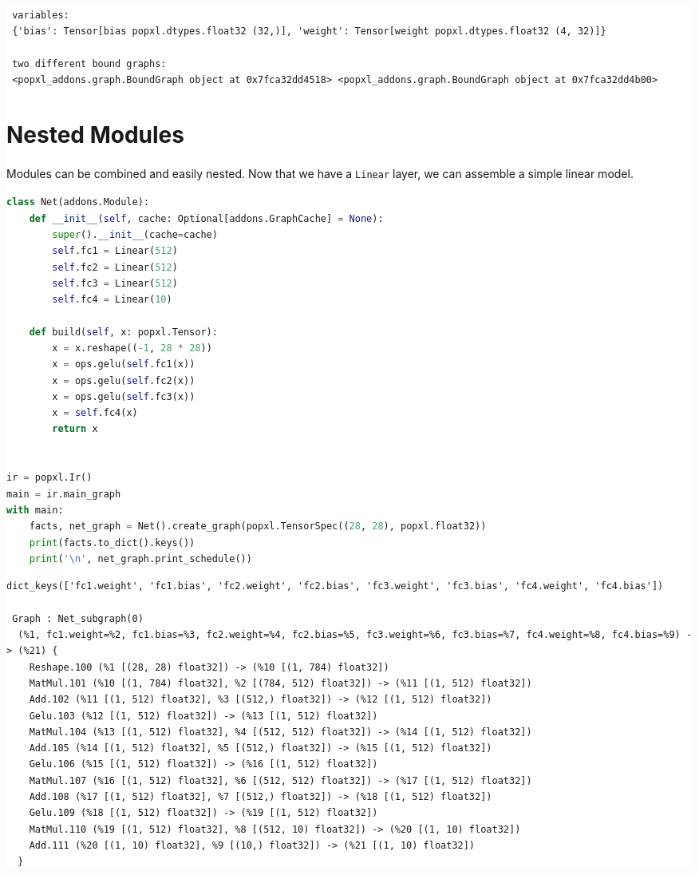      variables: 
     {'bias': Tensor[bias popxl.dtypes.float32 (32,)], 'weight': Tensor[weight popxl.dtypes.float32 (4, 32)]}
    
     two different bound graphs: 
     <popxl_addons.graph.BoundGraph object at 0x7fca32dd4518> <popxl_addons.graph.BoundGraph object at 0x7fca32dd4b00>


# Nested Modules

Modules can be combined and easily nested. Now that we have a `Linear` layer, we can assemble a simple linear model.


```python
class Net(addons.Module):
    def __init__(self, cache: Optional[addons.GraphCache] = None):
        super().__init__(cache=cache)
        self.fc1 = Linear(512)
        self.fc2 = Linear(512)
        self.fc3 = Linear(512)
        self.fc4 = Linear(10)

    def build(self, x: popxl.Tensor):
        x = x.reshape((-1, 28 * 28))
        x = ops.gelu(self.fc1(x))
        x = ops.gelu(self.fc2(x))
        x = ops.gelu(self.fc3(x))
        x = self.fc4(x)
        return x


ir = popxl.Ir()
main = ir.main_graph
with main:
    facts, net_graph = Net().create_graph(popxl.TensorSpec((28, 28), popxl.float32))
    print(facts.to_dict().keys())
    print('\n', net_graph.print_schedule())
```

    dict_keys(['fc1.weight', 'fc1.bias', 'fc2.weight', 'fc2.bias', 'fc3.weight', 'fc3.bias', 'fc4.weight', 'fc4.bias'])
    
     Graph : Net_subgraph(0)
      (%1, fc1.weight=%2, fc1.bias=%3, fc2.weight=%4, fc2.bias=%5, fc3.weight=%6, fc3.bias=%7, fc4.weight=%8, fc4.bias=%9) -> (%21) {
        Reshape.100 (%1 [(28, 28) float32]) -> (%10 [(1, 784) float32])
        MatMul.101 (%10 [(1, 784) float32], %2 [(784, 512) float32]) -> (%11 [(1, 512) float32])
        Add.102 (%11 [(1, 512) float32], %3 [(512,) float32]) -> (%12 [(1, 512) float32])
        Gelu.103 (%12 [(1, 512) float32]) -> (%13 [(1, 512) float32])
        MatMul.104 (%13 [(1, 512) float32], %4 [(512, 512) float32]) -> (%14 [(1, 512) float32])
        Add.105 (%14 [(1, 512) float32], %5 [(512,) float32]) -> (%15 [(1, 512) float32])
        Gelu.106 (%15 [(1, 512) float32]) -> (%16 [(1, 512) float32])
        MatMul.107 (%16 [(1, 512) float32], %6 [(512, 512) float32]) -> (%17 [(1, 512) float32])
        Add.108 (%17 [(1, 512) float32], %7 [(512,) float32]) -> (%18 [(1, 512) float32])
        Gelu.109 (%18 [(1, 512) float32]) -> (%19 [(1, 512) float32])
        MatMul.110 (%19 [(1, 512) float32], %8 [(512, 10) float32]) -> (%20 [(1, 10) float32])
        Add.111 (%20 [(1, 10) float32], %9 [(10,) float32]) -> (%21 [(1, 10) float32])
      }
